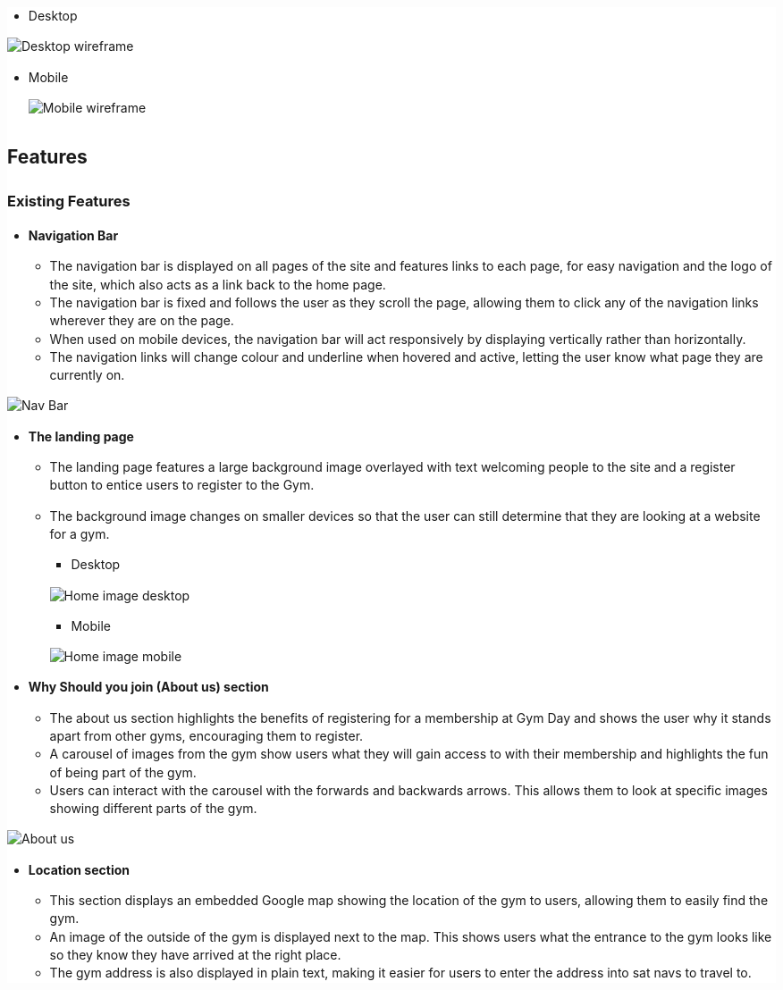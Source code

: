 - Desktop

![Desktop wireframe](assets/images/wireframe-desktop.webp)

- Mobile

  ![Mobile wireframe](assets/images/wireframe-mobile.webp)

## Features

### Existing Features

- __Navigation Bar__

  - The navigation bar is displayed on all pages of the site and features links to each page, for easy navigation and the logo of the site, which also acts as a link back to the home page.
  - The navigation bar is fixed and follows the user as they scroll the page, allowing them to click any of the navigation links wherever they are on the page.
  - When used on mobile devices, the navigation bar will act responsively by displaying vertically rather than horizontally.
  - The navigation links will change colour and underline when hovered and active, letting the user know what page they are currently on.

![Nav Bar](assets/images/navigation.webp)

- __The landing page__

  - The landing page features a large background image overlayed with text welcoming people to the site and a register button to entice users to register to the Gym.
  - The background image changes on smaller devices so that the user can still determine that they are looking at a website for a gym.
    - Desktop

    ![Home image desktop](assets/images/hero-photo-desktop.webp)

    - Mobile

    ![Home image mobile](assets/images/hero-photo-mobile.webp)

- __Why Should you join (About us) section__

  - The about us section highlights the benefits of registering for a membership at Gym Day and shows the user why it stands apart from other gyms, encouraging them to register. 
  - A carousel of images from the gym show users what they will gain access to with their membership and highlights the fun of being part of the gym.
  - Users can interact with the carousel with the forwards and backwards arrows. This allows them to look at specific images showing different parts of the gym. 

![About us](assets/images/about-us.webp)

- __Location section__

  - This section displays an embedded Google map showing the location of the gym to users, allowing them to easily find the gym. 
  - An image of the outside of the gym is displayed next to the map. This shows users what the entrance to the gym looks like so they know they have arrived at the right place.
  - The gym address is also displayed in plain text, making it easier for users to enter the address into sat navs to travel to. 
